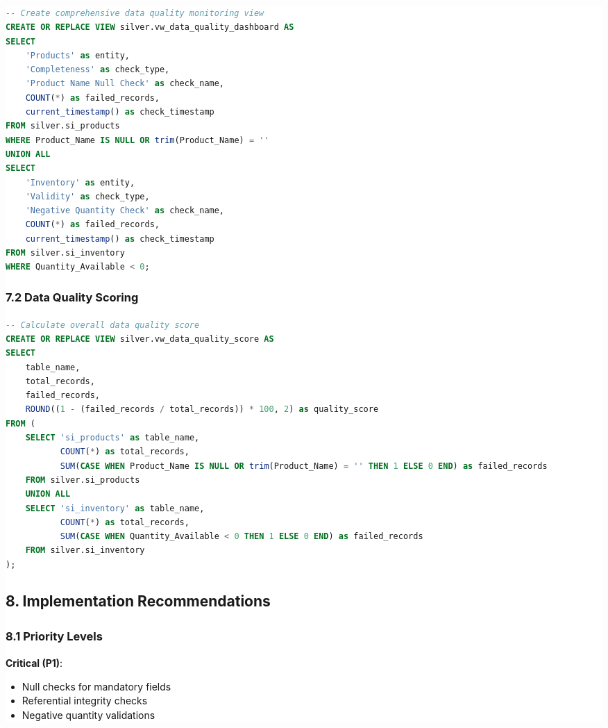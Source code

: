 ```sql
-- Create comprehensive data quality monitoring view
CREATE OR REPLACE VIEW silver.vw_data_quality_dashboard AS
SELECT 
    'Products' as entity,
    'Completeness' as check_type,
    'Product Name Null Check' as check_name,
    COUNT(*) as failed_records,
    current_timestamp() as check_timestamp
FROM silver.si_products 
WHERE Product_Name IS NULL OR trim(Product_Name) = ''
UNION ALL
SELECT 
    'Inventory' as entity,
    'Validity' as check_type,
    'Negative Quantity Check' as check_name,
    COUNT(*) as failed_records,
    current_timestamp() as check_timestamp
FROM silver.si_inventory 
WHERE Quantity_Available < 0;
```

### 7.2 Data Quality Scoring

```sql
-- Calculate overall data quality score
CREATE OR REPLACE VIEW silver.vw_data_quality_score AS
SELECT 
    table_name,
    total_records,
    failed_records,
    ROUND((1 - (failed_records / total_records)) * 100, 2) as quality_score
FROM (
    SELECT 'si_products' as table_name,
           COUNT(*) as total_records,
           SUM(CASE WHEN Product_Name IS NULL OR trim(Product_Name) = '' THEN 1 ELSE 0 END) as failed_records
    FROM silver.si_products
    UNION ALL
    SELECT 'si_inventory' as table_name,
           COUNT(*) as total_records,
           SUM(CASE WHEN Quantity_Available < 0 THEN 1 ELSE 0 END) as failed_records
    FROM silver.si_inventory
);
```

## 8. Implementation Recommendations

### 8.1 Priority Levels

**Critical (P1)**: 
- Null checks for mandatory fields
- Referential integrity checks
- Negative quantity validations

